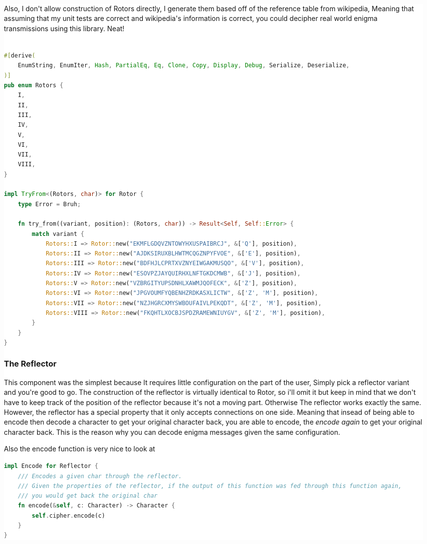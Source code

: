Also, I don't allow construction of Rotors directly, I generate them based off of the reference table from wikipedia, Meaning that assuming that my unit tests are correct and wikipedia's information is correct, you could decipher real world enigma transmissions using this library. Neat!
```rust

#[derive(
    EnumString, EnumIter, Hash, PartialEq, Eq, Clone, Copy, Display, Debug, Serialize, Deserialize,
)]
pub enum Rotors {
    I,
    II,
    III,
    IV,
    V,
    VI,
    VII,
    VIII,
}

impl TryFrom<(Rotors, char)> for Rotor {
    type Error = Bruh;

    fn try_from((variant, position): (Rotors, char)) -> Result<Self, Self::Error> {
        match variant {
            Rotors::I => Rotor::new("EKMFLGDQVZNTOWYHXUSPAIBRCJ", &['Q'], position),
            Rotors::II => Rotor::new("AJDKSIRUXBLHWTMCQGZNPYFVOE", &['E'], position),
            Rotors::III => Rotor::new("BDFHJLCPRTXVZNYEIWGAKMUSQO", &['V'], position),
            Rotors::IV => Rotor::new("ESOVPZJAYQUIRHXLNFTGKDCMWB", &['J'], position),
            Rotors::V => Rotor::new("VZBRGITYUPSDNHLXAWMJQOFECK", &['Z'], position),
            Rotors::VI => Rotor::new("JPGVOUMFYQBENHZRDKASXLICTW", &['Z', 'M'], position),
            Rotors::VII => Rotor::new("NZJHGRCXMYSWBOUFAIVLPEKQDT", &['Z', 'M'], position),
            Rotors::VIII => Rotor::new("FKQHTLXOCBJSPDZRAMEWNIUYGV", &['Z', 'M'], position),
        }
    }
}

```

### The Reflector
This component was the simplest because It requires little configuration on the part of the user, Simply pick a reflector variant and you're good to go.
The construction of the reflector is virtually identical to Rotor, so i'll omit it but keep in mind that we don't have to keep track of the position of the reflector because it's not a moving part. Otherwise The reflector works exactly the same. However, the reflector has a special property that it only accepts connections on one side. Meaning that insead of being able to encode then decode a character to get your original character back, you are able to encode, the *encode again* to get your original character back. This is the reason why you can decode enigma messages given the same configuration.

Also the encode function is very nice to look at
```rust
impl Encode for Reflector {
    /// Encodes a given char through the reflector.
    /// Given the properties of the reflector, if the output of this function was fed through this function again,
    /// you would get back the original char
    fn encode(&self, c: Character) -> Character {
        self.cipher.encode(c)
    }
}
```
